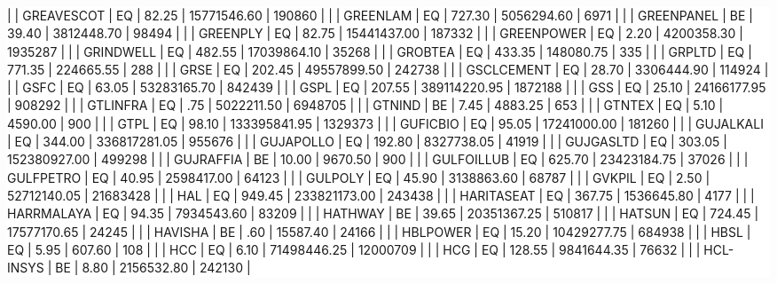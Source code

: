 |  | GREAVESCOT | EQ | 82.25 | 15771546.60 | 190860 |
|  | GREENLAM | EQ | 727.30 | 5056294.60 | 6971 |
|  | GREENPANEL | BE | 39.40 | 3812448.70 | 98494 |
|  | GREENPLY | EQ | 82.75 | 15441437.00 | 187332 |
|  | GREENPOWER | EQ | 2.20 | 4200358.30 | 1935287 |
|  | GRINDWELL | EQ | 482.55 | 17039864.10 | 35268 |
|  | GROBTEA | EQ | 433.35 | 148080.75 | 335 |
|  | GRPLTD | EQ | 771.35 | 224665.55 | 288 |
|  | GRSE | EQ | 202.45 | 49557899.50 | 242738 |
|  | GSCLCEMENT | EQ | 28.70 | 3306444.90 | 114924 |
|  | GSFC | EQ | 63.05 | 53283165.70 | 842439 |
|  | GSPL | EQ | 207.55 | 389114220.95 | 1872188 |
|  | GSS | EQ | 25.10 | 24166177.95 | 908292 |
|  | GTLINFRA | EQ | .75 | 5022211.50 | 6948705 |
|  | GTNIND | BE | 7.45 | 4883.25 | 653 |
|  | GTNTEX | EQ | 5.10 | 4590.00 | 900 |
|  | GTPL | EQ | 98.10 | 133395841.95 | 1329373 |
|  | GUFICBIO | EQ | 95.05 | 17241000.00 | 181260 |
|  | GUJALKALI | EQ | 344.00 | 336817281.05 | 955676 |
|  | GUJAPOLLO | EQ | 192.80 | 8327738.05 | 41919 |
|  | GUJGASLTD | EQ | 303.05 | 152380927.00 | 499298 |
|  | GUJRAFFIA | BE | 10.00 | 9670.50 | 900 |
|  | GULFOILLUB | EQ | 625.70 | 23423184.75 | 37026 |
|  | GULFPETRO | EQ | 40.95 | 2598417.00 | 64123 |
|  | GULPOLY | EQ | 45.90 | 3138863.60 | 68787 |
|  | GVKPIL | EQ | 2.50 | 52712140.05 | 21683428 |
|  | HAL | EQ | 949.45 | 233821173.00 | 243438 |
|  | HARITASEAT | EQ | 367.75 | 1536645.80 | 4177 |
|  | HARRMALAYA | EQ | 94.35 | 7934543.60 | 83209 |
|  | HATHWAY | BE | 39.65 | 20351367.25 | 510817 |
|  | HATSUN | EQ | 724.45 | 17577170.65 | 24245 |
|  | HAVISHA | BE | .60 | 15587.40 | 24166 |
|  | HBLPOWER | EQ | 15.20 | 10429277.75 | 684938 |
|  | HBSL | EQ | 5.95 | 607.60 | 108 |
|  | HCC | EQ | 6.10 | 71498446.25 | 12000709 |
|  | HCG | EQ | 128.55 | 9841644.35 | 76632 |
|  | HCL-INSYS | BE | 8.80 | 2156532.80 | 242130 |